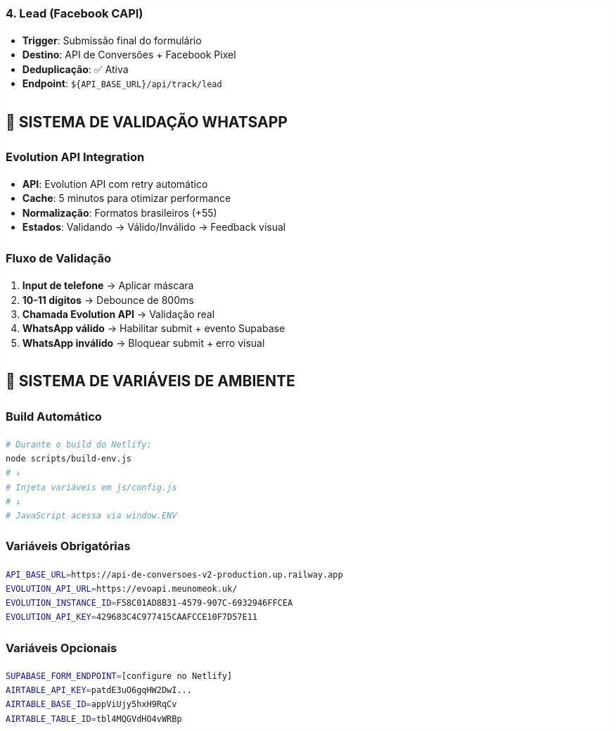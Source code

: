 ### **4. Lead (Facebook CAPI)**
- **Trigger**: Submissão final do formulário
- **Destino**: API de Conversões + Facebook Pixel
- **Deduplicação**: ✅ Ativa
- **Endpoint**: `${API_BASE_URL}/api/track/lead`

## 📱 **SISTEMA DE VALIDAÇÃO WHATSAPP**

### **Evolution API Integration**
- **API**: Evolution API com retry automático
- **Cache**: 5 minutos para otimizar performance
- **Normalização**: Formatos brasileiros (+55)
- **Estados**: Validando → Válido/Inválido → Feedback visual

### **Fluxo de Validação**
1. **Input de telefone** → Aplicar máscara
2. **10-11 dígitos** → Debounce de 800ms
3. **Chamada Evolution API** → Validação real
4. **WhatsApp válido** → Habilitar submit + evento Supabase
5. **WhatsApp inválido** → Bloquear submit + erro visual

## 🔧 **SISTEMA DE VARIÁVEIS DE AMBIENTE**

### **Build Automático**
```bash
# Durante o build do Netlify:
node scripts/build-env.js
# ↓
# Injeta variáveis em js/config.js
# ↓ 
# JavaScript acessa via window.ENV
```

### **Variáveis Obrigatórias**
```bash
API_BASE_URL=https://api-de-conversoes-v2-production.up.railway.app
EVOLUTION_API_URL=https://evoapi.meunomeok.uk/
EVOLUTION_INSTANCE_ID=F58C01AD8B31-4579-907C-6932946FFCEA
EVOLUTION_API_KEY=429683C4C977415CAAFCCE10F7D57E11
```

### **Variáveis Opcionais**
```bash
SUPABASE_FORM_ENDPOINT=[configure no Netlify]
AIRTABLE_API_KEY=patdE3uO6gqHW2DwI...
AIRTABLE_BASE_ID=appViUjy5hxH9RqCv
AIRTABLE_TABLE_ID=tbl4MQGVdHO4vWRBp
```
